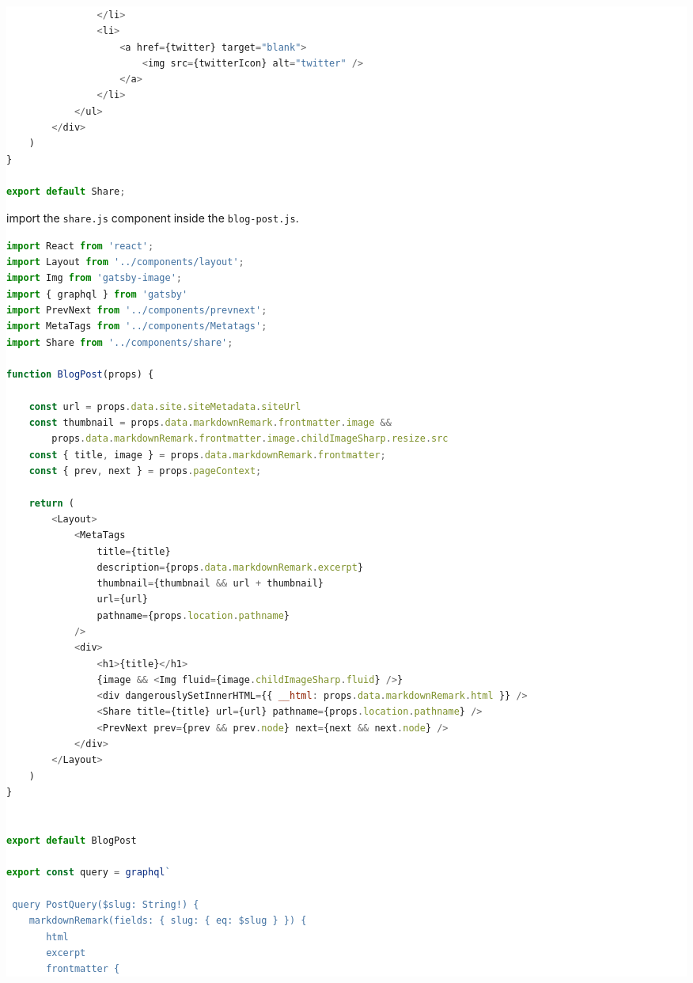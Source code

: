```js:title=components/share.js
                </li>
                <li>
                    <a href={twitter} target="blank">
                        <img src={twitterIcon} alt="twitter" />
                    </a>
                </li>
            </ul>
        </div>
    )
}

export default Share;
```


import the `share.js` component inside the `blog-post.js`.


```js:title=templates/blog-post.js
import React from 'react';
import Layout from '../components/layout';
import Img from 'gatsby-image';
import { graphql } from 'gatsby'
import PrevNext from '../components/prevnext';
import MetaTags from '../components/Metatags';
import Share from '../components/share';

function BlogPost(props) {

    const url = props.data.site.siteMetadata.siteUrl
    const thumbnail = props.data.markdownRemark.frontmatter.image &&
        props.data.markdownRemark.frontmatter.image.childImageSharp.resize.src
    const { title, image } = props.data.markdownRemark.frontmatter;
    const { prev, next } = props.pageContext;

    return (
        <Layout>
            <MetaTags
                title={title}
                description={props.data.markdownRemark.excerpt}
                thumbnail={thumbnail && url + thumbnail}
                url={url}
                pathname={props.location.pathname}
            />
            <div>
                <h1>{title}</h1>
                {image && <Img fluid={image.childImageSharp.fluid} />}
                <div dangerouslySetInnerHTML={{ __html: props.data.markdownRemark.html }} />
                <Share title={title} url={url} pathname={props.location.pathname} />
                <PrevNext prev={prev && prev.node} next={next && next.node} />
            </div>
        </Layout>
    )
}


export default BlogPost

export const query = graphql`

 query PostQuery($slug: String!) {
    markdownRemark(fields: { slug: { eq: $slug } }) {
       html
       excerpt
       frontmatter {
```
